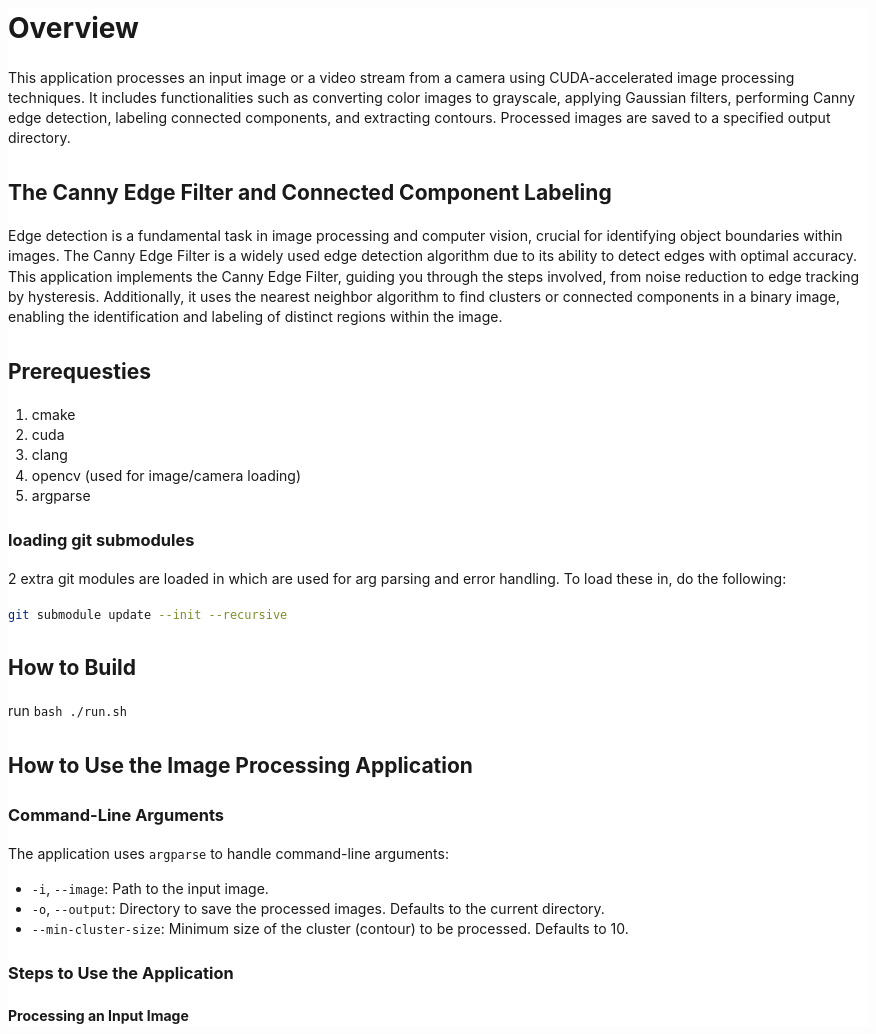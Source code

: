 # Overview

This application processes an input image or a video stream from a camera using CUDA-accelerated image processing techniques. It includes functionalities such as converting color images to grayscale, applying Gaussian filters, performing Canny edge detection, labeling connected components, and extracting contours. Processed images are saved to a specified output directory.

## The Canny Edge Filter and Connected Component Labeling

Edge detection is a fundamental task in image processing and computer vision, crucial for identifying object boundaries within images. The Canny Edge Filter is a widely used edge detection algorithm due to its ability to detect edges with optimal accuracy. This application implements the Canny Edge Filter, guiding you through the steps involved, from noise reduction to edge tracking by hysteresis. Additionally, it uses the nearest neighbor algorithm to find clusters or connected components in a binary image, enabling the identification and labeling of distinct regions within the image.

## Prerequesties

1. cmake
2. cuda
3. clang
4. opencv (used for image/camera loading)
5. argparse

### loading git submodules

2 extra git modules are loaded in which are used for arg parsing and error handling. To load these in, do the following:

```sh
git submodule update --init --recursive
```

## How to Build

run ```bash ./run.sh```

## How to Use the Image Processing Application

### Command-Line Arguments

The application uses `argparse` to handle command-line arguments:

- `-i`, `--image`: Path to the input image.
- `-o`, `--output`: Directory to save the processed images. Defaults to the current directory.
- `--min-cluster-size`: Minimum size of the cluster (contour) to be processed. Defaults to 10.

### Steps to Use the Application

#### Processing an Input Image
